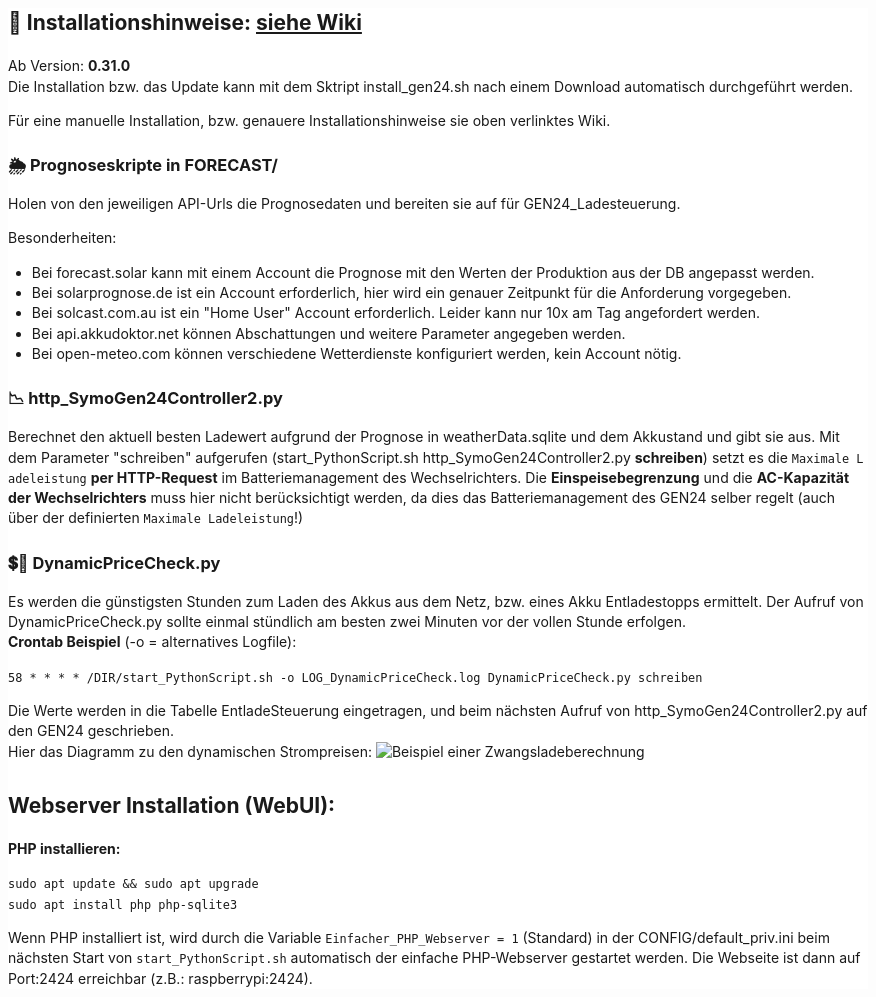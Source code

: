 ## 💾 Installationshinweise: [siehe Wiki](https://wiggal.github.io/GEN24_Ladesteuerung/)

Ab Version: **0.31.0**  
Die Installation bzw. das Update kann mit dem Sktript install_gen24.sh nach einem Download automatisch durchgeführt werden.  

Für eine manuelle Installation, bzw. genauere Installationshinweise sie oben verlinktes Wiki.   

### 🌦️ Prognoseskripte in FORECAST/

Holen von den jeweiligen API-Urls die Prognosedaten und bereiten sie auf für GEN24_Ladesteuerung. 

Besonderheiten:  
- Bei forecast.solar kann mit einem Account die Prognose mit den Werten der Produktion aus der DB angepasst werden.  
- Bei solarprognose.de ist ein Account erforderlich, hier wird ein genauer Zeitpunkt für die Anforderung vorgegeben.  
- Bei solcast.com.au ist ein "Home User" Account erforderlich. Leider kann nur 10x am Tag angefordert werden.  
- Bei api.akkudoktor.net können Abschattungen und weitere Parameter angegeben werden.  
- Bei open-meteo.com können verschiedene Wetterdienste konfiguriert werden, kein Account nötig.  

### 📉 http_SymoGen24Controller2.py

Berechnet den aktuell besten Ladewert aufgrund der Prognose in weatherData.sqlite und dem Akkustand und gibt sie aus. 
Mit dem Parameter "schreiben" aufgerufen (start_PythonScript.sh http_SymoGen24Controller2.py **schreiben**) setzt es die `Maximale Ladeleistung` **per HTTP-Request** 
im Batteriemanagement des Wechselrichters. 
Die **Einspeisebegrenzung** und die **AC-Kapazität der Wechselrichters** muss hier nicht berücksichtigt werden,
da dies das Batteriemanagement des GEN24 selber regelt (auch über der definierten `Maximale Ladeleistung`!)

### 💲🔌 DynamicPriceCheck.py
Es werden die günstigsten Stunden zum Laden des Akkus aus dem Netz, bzw. eines Akku Entladestopps ermittelt. Der Aufruf von DynamicPriceCheck.py sollte einmal stündlich am besten zwei Minuten vor der vollen Stunde erfolgen.  
**Crontab Beispiel** (-o = alternatives Logfile):
```
58 * * * * /DIR/start_PythonScript.sh -o LOG_DynamicPriceCheck.log DynamicPriceCheck.py schreiben
```
Die Werte werden in die Tabelle EntladeSteuerung eingetragen, und beim nächsten Aufruf von http_SymoGen24Controller2.py auf den GEN24 geschrieben.  
Hier das Diagramm zu den dynamischen Strompreisen:
![Beispiel einer Zwangsladeberechnung](pics/Dyn_Strompreis.png)

## Webserver Installation (WebUI):  

**PHP installieren:**
```
sudo apt update && sudo apt upgrade
sudo apt install php php-sqlite3
```
Wenn PHP installiert ist, wird durch die Variable `Einfacher_PHP_Webserver = 1` (Standard) in der CONFIG/default_priv.ini beim nächsten Start von `start_PythonScript.sh`
automatisch der einfache PHP-Webserver gestartet werden. Die Webseite ist dann auf Port:2424 erreichbar (z.B.: raspberrypi:2424).  
